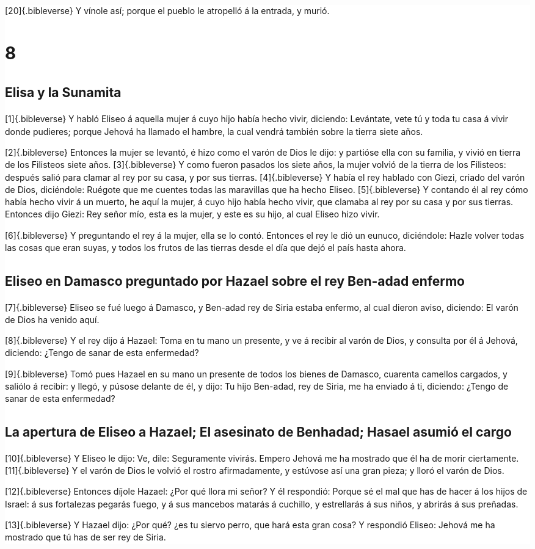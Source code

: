 [20]{.bibleverse} Y vínole así; porque el pueblo le atropelló á la entrada, y murió. 

# 8 
## Elisa y la Sunamita
[1]{.bibleverse} Y habló Eliseo á aquella mujer á cuyo hijo había hecho vivir, diciendo: Levántate, vete tú y toda tu casa á vivir donde pudieres; porque Jehová ha llamado el hambre, la cual vendrá también sobre la tierra siete años.

 
[2]{.bibleverse} Entonces la mujer se levantó, é hizo como el varón de Dios le dijo: y partióse ella con su familia, y vivió en tierra de los Filisteos siete años. 
[3]{.bibleverse} Y como fueron pasados los siete años, la mujer volvió de la tierra de los Filisteos: después salió para clamar al rey por su casa, y por sus tierras. 
[4]{.bibleverse} Y había el rey hablado con Giezi, criado del varón de Dios, diciéndole: Ruégote que me cuentes todas las maravillas que ha hecho Eliseo. 
[5]{.bibleverse} Y contando él al rey cómo había hecho vivir á un muerto, he aquí la mujer, á cuyo hijo había hecho vivir, que clamaba al rey por su casa y por sus tierras. Entonces dijo Giezi: Rey señor mío, esta es la mujer, y este es su hijo, al cual Eliseo hizo vivir.

 
[6]{.bibleverse} Y preguntando el rey á la mujer, ella se lo contó. Entonces el rey le dió un eunuco, diciéndole: Hazle volver todas las cosas que eran suyas, y todos los frutos de las tierras desde el día que dejó el país hasta ahora.

## Eliseo en Damasco preguntado por Hazael sobre el rey Ben-adad enfermo
 
[7]{.bibleverse} Eliseo se fué luego á Damasco, y Ben-adad rey de Siria estaba enfermo, al cual dieron aviso, diciendo: El varón de Dios ha venido aquí.

 
[8]{.bibleverse} Y el rey dijo á Hazael: Toma en tu mano un presente, y ve á recibir al varón de Dios, y consulta por él á Jehová, diciendo: ¿Tengo de sanar de esta enfermedad?

 
[9]{.bibleverse} Tomó pues Hazael en su mano un presente de todos los bienes de Damasco, cuarenta camellos cargados, y saliólo á recibir: y llegó, y púsose delante de él, y dijo: Tu hijo Ben-adad, rey de Siria, me ha enviado á ti, diciendo: ¿Tengo de sanar de esta enfermedad?

## La apertura de Eliseo a Hazael; El asesinato de Benhadad; Hasael asumió el cargo
 
[10]{.bibleverse} Y Eliseo le dijo: Ve, dile: Seguramente vivirás. Empero Jehová me ha mostrado que él ha de morir ciertamente. 
[11]{.bibleverse} Y el varón de Dios le volvió el rostro afirmadamente, y estúvose así una gran pieza; y lloró el varón de Dios.

 
[12]{.bibleverse} Entonces díjole Hazael: ¿Por qué llora mi señor? Y él respondió: Porque sé el mal que has de hacer á los hijos de Israel: á sus fortalezas pegarás fuego, y á sus mancebos matarás á cuchillo, y estrellarás á sus niños, y abrirás á sus preñadas.

 
[13]{.bibleverse} Y Hazael dijo: ¿Por qué? ¿es tu siervo perro, que hará esta gran cosa? Y respondió Eliseo: Jehová me ha mostrado que tú has de ser rey de Siria.
